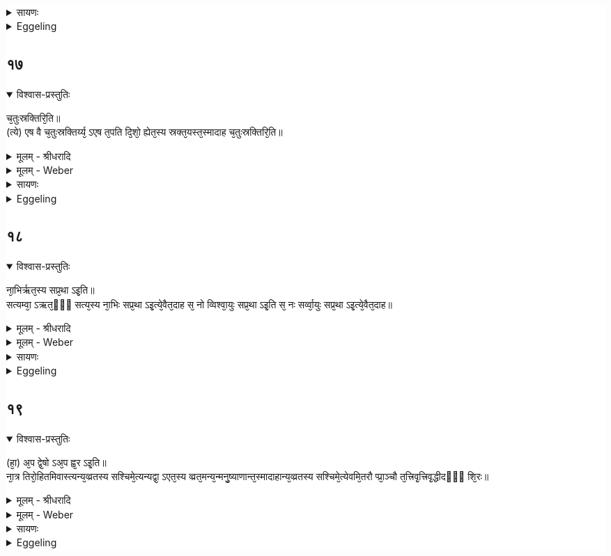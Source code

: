 <details><summary>सायणः</summary></details>

<details><summary>Eggeling</summary></details>


## १७


<details open><summary>विश्वास-प्रस्तुतिः</summary>

च᳘तुःस्रक्तिरि᳘ति॥  
(त्ये) एष वै च᳘तुःस्रक्तिर्य्य᳘ ऽएष त᳘पति दि᳘शो᳘ ह्येत᳘स्य स्रक्त᳘यस्त᳘स्मादाह च᳘तुःस्रक्तिरि᳘ति॥
</details>

<details><summary>मूलम् - श्रीधरादि</summary></details>

<details><summary>मूलम् - Weber</summary></details>

<details><summary>सायणः</summary></details>

<details><summary>Eggeling</summary></details>


## १८


<details open><summary>विश्वास-प्रस्तुतिः</summary>

ना᳘भिर्ऋत᳘स्य सप्र᳘था ऽइ᳘ति॥  
सत्यम्वा᳘ ऽऋत᳘ᳫँ᳘ सत्य᳘स्य ना᳘भिः सप्र᳘था ऽइ᳘त्ये᳘वैत᳘दाह स᳘ नो व्विश्वा᳘युः सप्र᳘था ऽइ᳘ति स᳘ नः सर्व्वा᳘युः सप्र᳘था ऽइ᳘त्ये᳘वैत᳘दाह॥
</details>

<details><summary>मूलम् - श्रीधरादि</summary></details>

<details><summary>मूलम् - Weber</summary></details>

<details><summary>सायणः</summary></details>

<details><summary>Eggeling</summary></details>


## १९


<details open><summary>विश्वास-प्रस्तुतिः</summary>

(हा᳘) अ᳘प द्वे᳘षो ऽअ᳘प ह्व᳘र ऽइ᳘ति॥  
ना᳘त्र तिरो᳘हितमिवास्त्यन्य᳘व्व्रतस्य सश्चिमे᳘त्यन्यद्वा᳘ ऽएत᳘स्य व्व्रत᳘मन्य᳘न्मनु᳘ष्याणान्त᳘स्मादाहान्य᳘व्व्रतस्य सश्चिमे᳘त्येवमि᳘तरौ प्प्रा᳘ञ्चौ त᳘त्त्रिवृ᳘त्त्रिवृ᳘द्धीदᳫँ᳭ शि᳘रः॥
</details>

<details><summary>मूलम् - श्रीधरादि</summary></details>

<details><summary>मूलम् - Weber</summary></details>

<details><summary>सायणः</summary></details>

<details><summary>Eggeling</summary></details>

